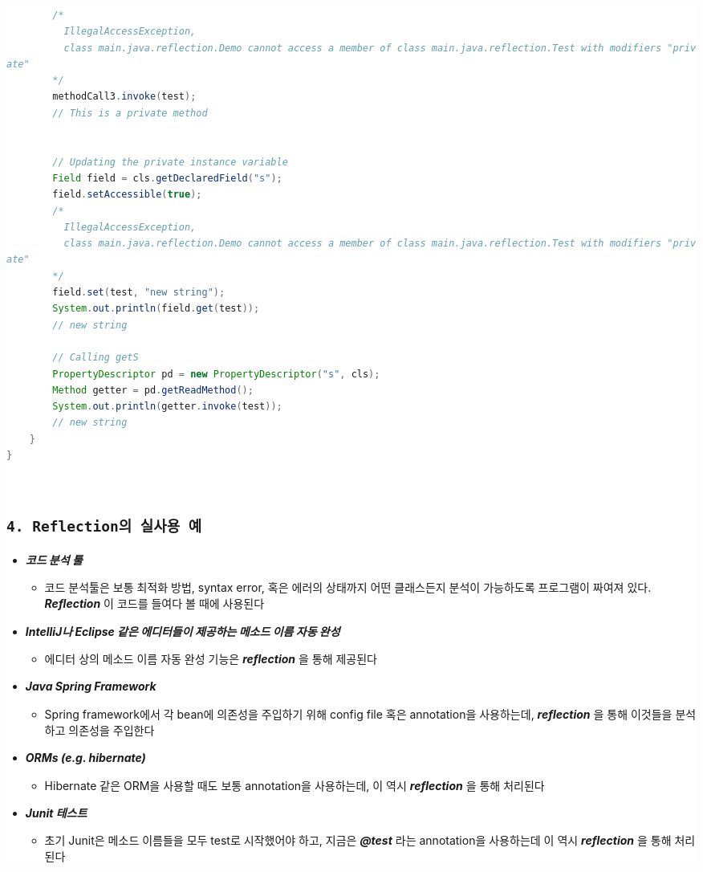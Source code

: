 ```java
        /* 
          IllegalAccessException, 
          class main.java.reflection.Demo cannot access a member of class main.java.reflection.Test with modifiers "private" 
        */
        methodCall3.invoke(test);
        // This is a private method


        // Updating the private instance variable
        Field field = cls.getDeclaredField("s");
        field.setAccessible(true);
        /*
          IllegalAccessException,
          class main.java.reflection.Demo cannot access a member of class main.java.reflection.Test with modifiers "private"
        */
        field.set(test, "new string");
        System.out.println(field.get(test));
        // new string

        // Calling getS
        PropertyDescriptor pd = new PropertyDescriptor("s", cls);
        Method getter = pd.getReadMethod();
        System.out.println(getter.invoke(test));
        // new string
    }
}
```

<br />


## <a id="4"></a>`4. Reflection의 실사용 예` 


- ***코드 분석 툴***
  - 코드 분석툴은 보통 최적화 방법, syntax error, 혹은 에러의 상태까지 어떤 클래스든지 분석이 가능하도록 프로그램이 짜여져 있다. ***Reflection*** 이 코드를 들여다 볼 때에 사용된다

- ***IntelliJ나 Eclipse 같은 에디터들이 제공하는 메소드 이름 자동 완성***
  - 에디터 상의 메소드 이름 자동 완성 기능은 ***reflection*** 을 통해 제공된다

- ***Java Spring Framework***
  - Spring framework에서 각 bean에 의존성을 주입하기 위해 config file 혹은 annotation을 사용하는데, ***reflection*** 을 통해 이것들을 분석하고 의존성을 주입한다

- ***ORMs (e.g. hibernate)***
  - Hibernate 같은 ORM을 사용할 때도 보통 annotation을 사용하는데, 이 역시 ***reflection*** 을 통해 처리된다

- ***Junit 테스트***
  - 초기 Junit은 메소드 이름들을 모두 test로 시작했어야 하고, 지금은 ***@test*** 라는 annotation을 사용하는데 이 역시 ***reflection*** 을 통해 처리된다
